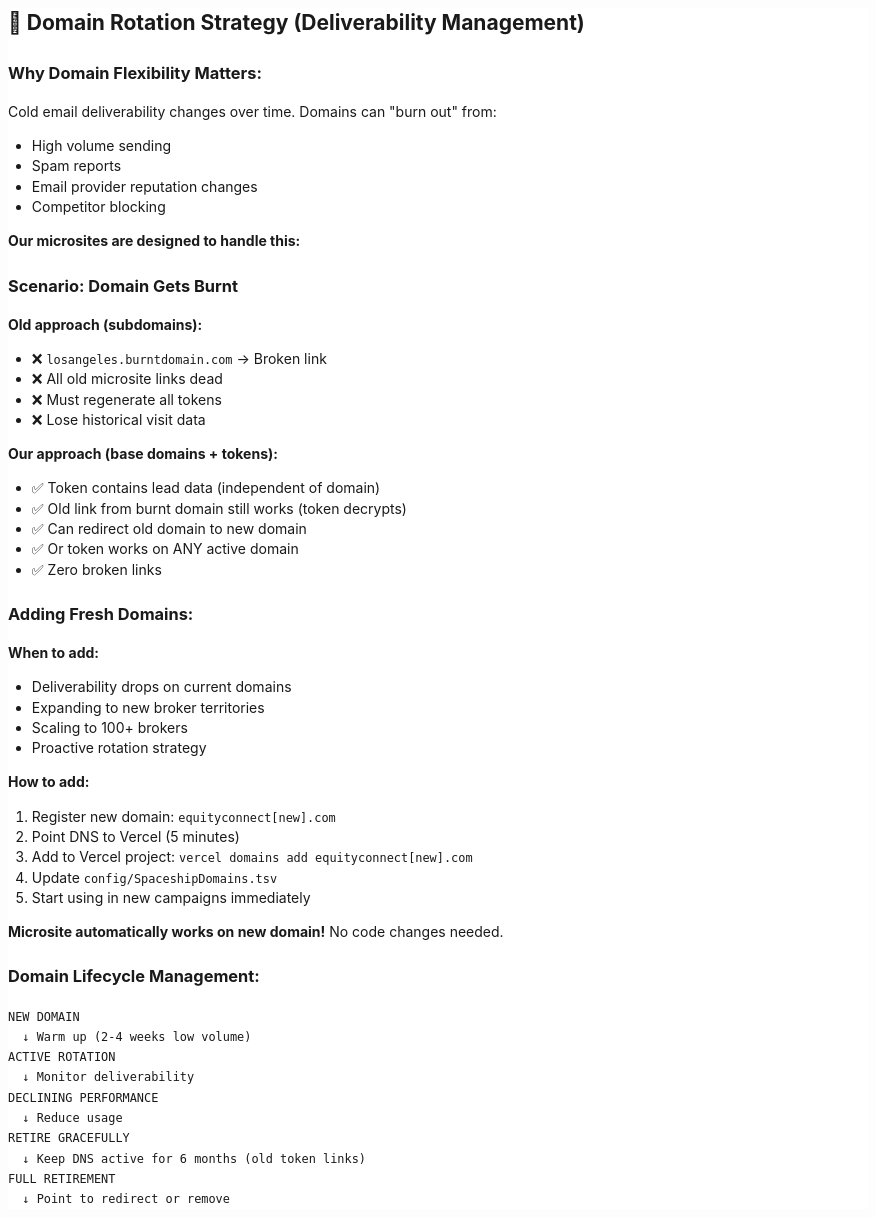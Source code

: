 ## 🔄 Domain Rotation Strategy (Deliverability Management)

### **Why Domain Flexibility Matters:**

Cold email deliverability changes over time. Domains can "burn out" from:
- High volume sending
- Spam reports
- Email provider reputation changes
- Competitor blocking

**Our microsites are designed to handle this:**

### **Scenario: Domain Gets Burnt**

**Old approach (subdomains):**
- ❌ `losangeles.burntdomain.com` → Broken link
- ❌ All old microsite links dead
- ❌ Must regenerate all tokens
- ❌ Lose historical visit data

**Our approach (base domains + tokens):**
- ✅ Token contains lead data (independent of domain)
- ✅ Old link from burnt domain still works (token decrypts)
- ✅ Can redirect old domain to new domain
- ✅ Or token works on ANY active domain
- ✅ Zero broken links

### **Adding Fresh Domains:**

**When to add:**
- Deliverability drops on current domains
- Expanding to new broker territories
- Scaling to 100+ brokers
- Proactive rotation strategy

**How to add:**
1. Register new domain: `equityconnect[new].com`
2. Point DNS to Vercel (5 minutes)
3. Add to Vercel project: `vercel domains add equityconnect[new].com`
4. Update `config/SpaceshipDomains.tsv`
5. Start using in new campaigns immediately

**Microsite automatically works on new domain!** No code changes needed.

### **Domain Lifecycle Management:**

```
NEW DOMAIN
  ↓ Warm up (2-4 weeks low volume)
ACTIVE ROTATION
  ↓ Monitor deliverability
DECLINING PERFORMANCE
  ↓ Reduce usage
RETIRE GRACEFULLY
  ↓ Keep DNS active for 6 months (old token links)
FULL RETIREMENT
  ↓ Point to redirect or remove
```
